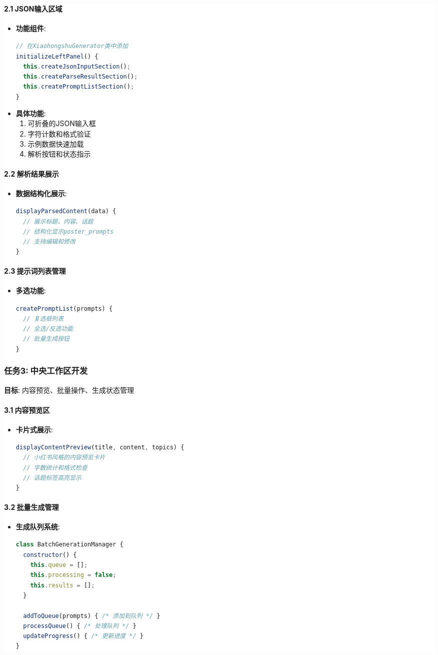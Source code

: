 #### 2.1 JSON输入区域
- **功能组件**:
  ```javascript
  // 在XiaohongshuGenerator类中添加
  initializeLeftPanel() {
    this.createJsonInputSection();
    this.createParseResultSection();
    this.createPromptListSection();
  }
  ```
- **具体功能**:
  1. 可折叠的JSON输入框
  2. 字符计数和格式验证
  3. 示例数据快速加载
  4. 解析按钮和状态指示

#### 2.2 解析结果展示
- **数据结构化展示**:
  ```javascript
  displayParsedContent(data) {
    // 展示标题、内容、话题
    // 结构化显示poster_prompts
    // 支持编辑和修改
  }
  ```

#### 2.3 提示词列表管理
- **多选功能**:
  ```javascript
  createPromptList(prompts) {
    // 复选框列表
    // 全选/反选功能
    // 批量生成按钮
  }
  ```

### 任务3: 中央工作区开发
**目标**: 内容预览、批量操作、生成状态管理

#### 3.1 内容预览区
- **卡片式展示**:
  ```javascript
  displayContentPreview(title, content, topics) {
    // 小红书风格的内容预览卡片
    // 字数统计和格式检查
    // 话题标签高亮显示
  }
  ```

#### 3.2 批量生成管理
- **生成队列系统**:
  ```javascript
  class BatchGenerationManager {
    constructor() {
      this.queue = [];
      this.processing = false;
      this.results = [];
    }
    
    addToQueue(prompts) { /* 添加到队列 */ }
    processQueue() { /* 处理队列 */ }
    updateProgress() { /* 更新进度 */ }
  }
  ```

